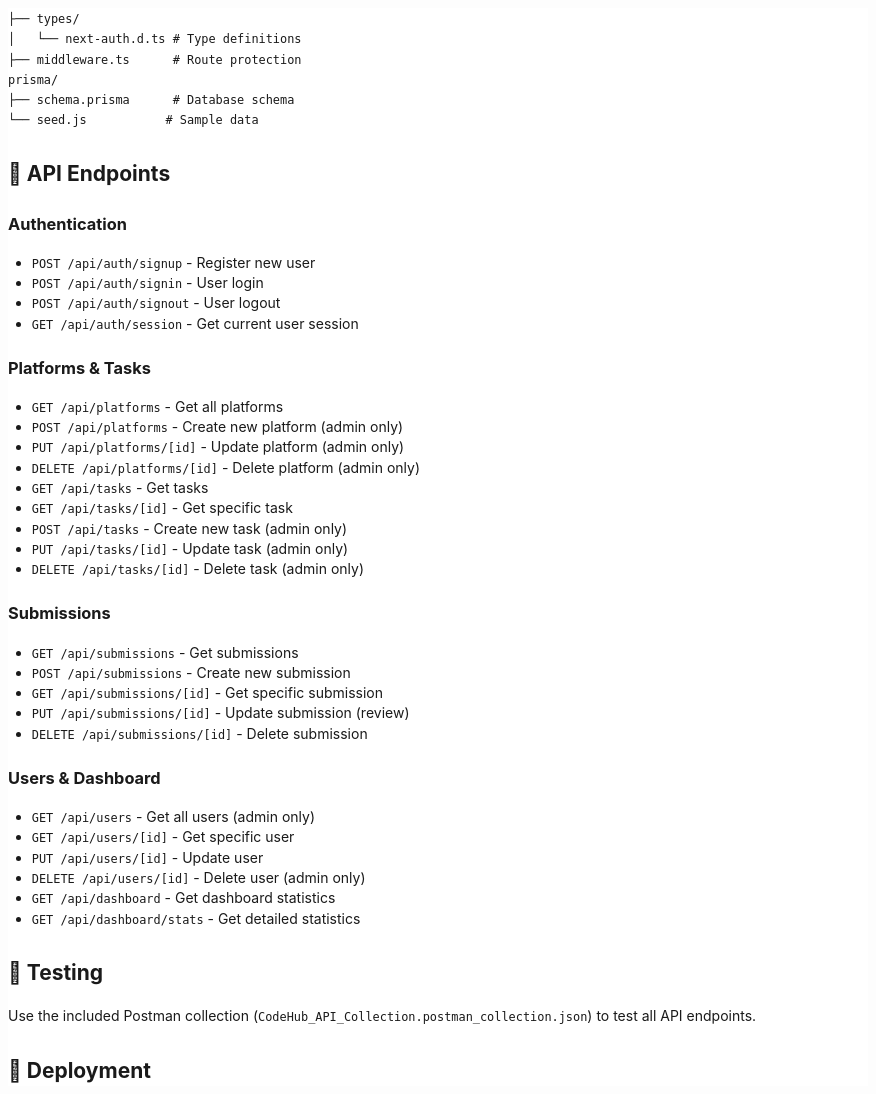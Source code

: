 ```
├── types/
│   └── next-auth.d.ts # Type definitions
├── middleware.ts      # Route protection
prisma/
├── schema.prisma      # Database schema
└── seed.js           # Sample data
```

## 🔧 API Endpoints

### Authentication
- `POST /api/auth/signup` - Register new user
- `POST /api/auth/signin` - User login
- `POST /api/auth/signout` - User logout
- `GET /api/auth/session` - Get current user session

### Platforms & Tasks
- `GET /api/platforms` - Get all platforms
- `POST /api/platforms` - Create new platform (admin only)
- `PUT /api/platforms/[id]` - Update platform (admin only)
- `DELETE /api/platforms/[id]` - Delete platform (admin only)
- `GET /api/tasks` - Get tasks
- `GET /api/tasks/[id]` - Get specific task
- `POST /api/tasks` - Create new task (admin only)
- `PUT /api/tasks/[id]` - Update task (admin only)
- `DELETE /api/tasks/[id]` - Delete task (admin only)

### Submissions
- `GET /api/submissions` - Get submissions
- `POST /api/submissions` - Create new submission
- `GET /api/submissions/[id]` - Get specific submission
- `PUT /api/submissions/[id]` - Update submission (review)
- `DELETE /api/submissions/[id]` - Delete submission

### Users & Dashboard
- `GET /api/users` - Get all users (admin only)
- `GET /api/users/[id]` - Get specific user
- `PUT /api/users/[id]` - Update user
- `DELETE /api/users/[id]` - Delete user (admin only)
- `GET /api/dashboard` - Get dashboard statistics
- `GET /api/dashboard/stats` - Get detailed statistics

## 🧪 Testing

Use the included Postman collection (`CodeHub_API_Collection.postman_collection.json`) to test all API endpoints.

## 🚀 Deployment

